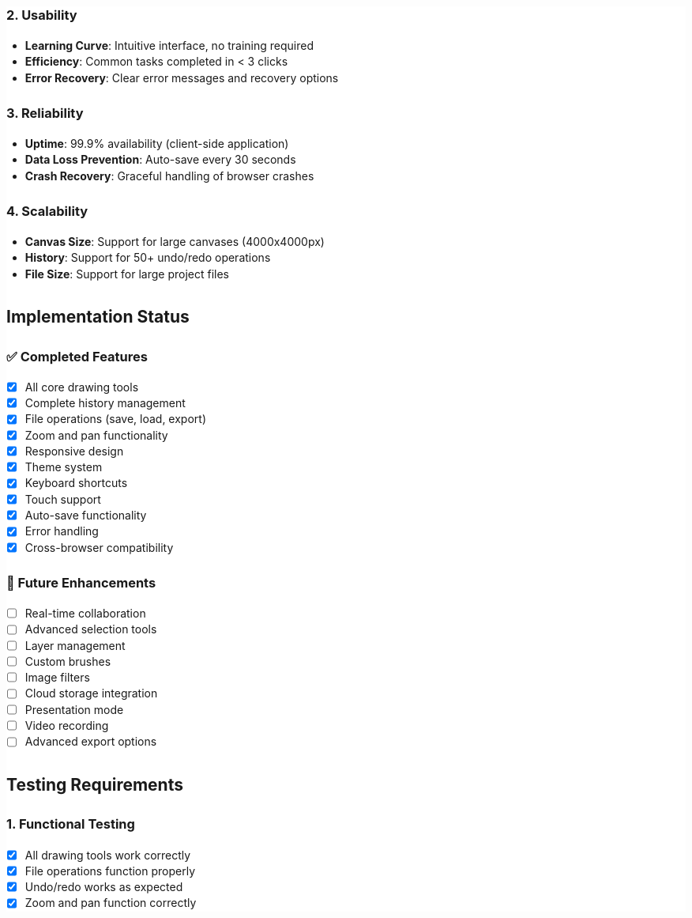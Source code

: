 ### 2. Usability
- **Learning Curve**: Intuitive interface, no training required
- **Efficiency**: Common tasks completed in < 3 clicks
- **Error Recovery**: Clear error messages and recovery options

### 3. Reliability
- **Uptime**: 99.9% availability (client-side application)
- **Data Loss Prevention**: Auto-save every 30 seconds
- **Crash Recovery**: Graceful handling of browser crashes

### 4. Scalability
- **Canvas Size**: Support for large canvases (4000x4000px)
- **History**: Support for 50+ undo/redo operations
- **File Size**: Support for large project files

## Implementation Status

### ✅ Completed Features
- [x] All core drawing tools
- [x] Complete history management
- [x] File operations (save, load, export)
- [x] Zoom and pan functionality
- [x] Responsive design
- [x] Theme system
- [x] Keyboard shortcuts
- [x] Touch support
- [x] Auto-save functionality
- [x] Error handling
- [x] Cross-browser compatibility

### 🔄 Future Enhancements
- [ ] Real-time collaboration
- [ ] Advanced selection tools
- [ ] Layer management
- [ ] Custom brushes
- [ ] Image filters
- [ ] Cloud storage integration
- [ ] Presentation mode
- [ ] Video recording
- [ ] Advanced export options

## Testing Requirements

### 1. Functional Testing
- [x] All drawing tools work correctly
- [x] File operations function properly
- [x] Undo/redo works as expected
- [x] Zoom and pan function correctly
